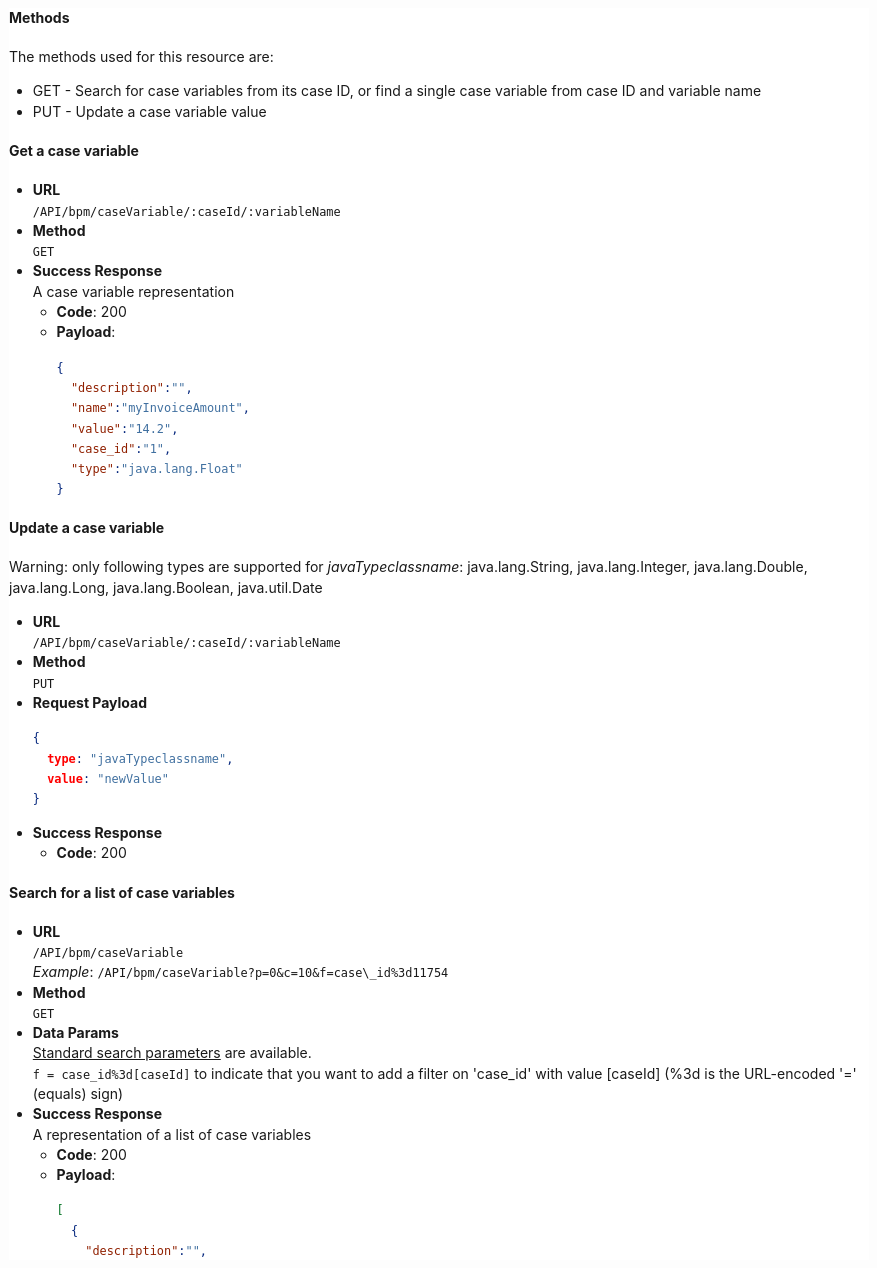 #### Methods

The methods used for this resource are:

* GET - Search for case variables from its case ID, or find a single case variable from case ID and variable name
* PUT - Update a case variable value

#### Get a case variable
  
* **URL**  
  `/API/bpm/caseVariable/:caseId/:variableName`  
* **Method**  
  `GET`
* **Success Response**  
  A case variable representation
  * **Code**: 200
  * **Payload**:  
    ```json
    {				
      "description":"",
      "name":"myInvoiceAmount",
      "value":"14.2",
      "case_id":"1",
      "type":"java.lang.Float"
    }
    ```

#### Update a case variable

Warning: only following types are supported for _javaTypeclassname_: java.lang.String, java.lang.Integer, java.lang.Double, java.lang.Long, java.lang.Boolean, java.util.Date

* **URL**  
  `/API/bpm/caseVariable/:caseId/:variableName`  
* **Method**  
  `PUT`
* **Request Payload**  
  ```json
  {
    type: "javaTypeclassname",
    value: "newValue"
  }
  ```
* **Success Response**  
  * **Code**: 200

#### Search for a list of case variables

* **URL**  
  `/API/bpm/caseVariable`  
  _Example_: `/API/bpm/caseVariable?p=0&c=10&f=case\_id%3d11754`
* **Method**  
  `GET`
* **Data Params**  
  [Standard search parameters](rest-api-overview.md#resource_search) are available.  
  `f = case_id%3d[caseId]` to indicate that you want to add a filter on 'case\_id' with value \[caseId\] (%3d is the URL-encoded '=' (equals) sign)
* **Success Response**  
  A representation of a list of case variables
  * **Code**: 200
  * **Payload**:  
    ```json
    [
      {
        "description":"",